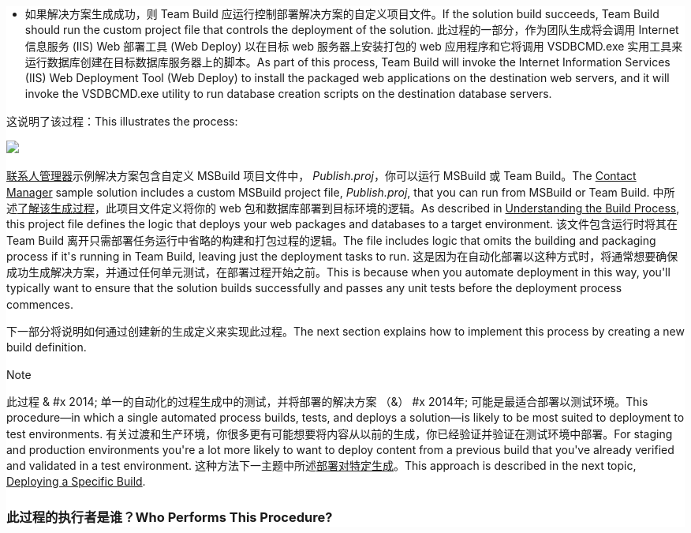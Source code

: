 - <span data-ttu-id="08a7b-129">如果解决方案生成成功，则 Team Build 应运行控制部署解决方案的自定义项目文件。</span><span class="sxs-lookup"><span data-stu-id="08a7b-129">If the solution build succeeds, Team Build should run the custom project file that controls the deployment of the solution.</span></span> <span data-ttu-id="08a7b-130">此过程的一部分，作为团队生成将会调用 Internet 信息服务 (IIS) Web 部署工具 (Web Deploy) 以在目标 web 服务器上安装打包的 web 应用程序和它将调用 VSDBCMD.exe 实用工具来运行数据库创建在目标数据库服务器上的脚本。</span><span class="sxs-lookup"><span data-stu-id="08a7b-130">As part of this process, Team Build will invoke the Internet Information Services (IIS) Web Deployment Tool (Web Deploy) to install the packaged web applications on the destination web servers, and it will invoke the VSDBCMD.exe utility to run database creation scripts on the destination database servers.</span></span>

<span data-ttu-id="08a7b-131">这说明了该过程：</span><span class="sxs-lookup"><span data-stu-id="08a7b-131">This illustrates the process:</span></span>

![](creating-a-build-definition-that-supports-deployment/_static/image1.png)

<span data-ttu-id="08a7b-132">[联系人管理器](../web-deployment-in-the-enterprise/the-contact-manager-solution.md)示例解决方案包含自定义 MSBuild 项目文件中， *Publish.proj*，你可以运行 MSBuild 或 Team Build。</span><span class="sxs-lookup"><span data-stu-id="08a7b-132">The [Contact Manager](../web-deployment-in-the-enterprise/the-contact-manager-solution.md) sample solution includes a custom MSBuild project file, *Publish.proj*, that you can run from MSBuild or Team Build.</span></span> <span data-ttu-id="08a7b-133">中所述[了解该生成过程](../web-deployment-in-the-enterprise/understanding-the-build-process.md)，此项目文件定义将你的 web 包和数据库部署到目标环境的逻辑。</span><span class="sxs-lookup"><span data-stu-id="08a7b-133">As described in [Understanding the Build Process](../web-deployment-in-the-enterprise/understanding-the-build-process.md), this project file defines the logic that deploys your web packages and databases to a target environment.</span></span> <span data-ttu-id="08a7b-134">该文件包含运行时将其在 Team Build 离开只需部署任务运行中省略的构建和打包过程的逻辑。</span><span class="sxs-lookup"><span data-stu-id="08a7b-134">The file includes logic that omits the building and packaging process if it's running in Team Build, leaving just the deployment tasks to run.</span></span> <span data-ttu-id="08a7b-135">这是因为在自动化部署以这种方式时，将通常想要确保成功生成解决方案，并通过任何单元测试，在部署过程开始之前。</span><span class="sxs-lookup"><span data-stu-id="08a7b-135">This is because when you automate deployment in this way, you'll typically want to ensure that the solution builds successfully and passes any unit tests before the deployment process commences.</span></span>

<span data-ttu-id="08a7b-136">下一部分将说明如何通过创建新的生成定义来实现此过程。</span><span class="sxs-lookup"><span data-stu-id="08a7b-136">The next section explains how to implement this process by creating a new build definition.</span></span>

> [!NOTE]
> <span data-ttu-id="08a7b-137">此过程 & #x 2014; 单一的自动化的过程生成中的测试，并将部署的解决方案 （&） #x 2014年; 可能是最适合部署以测试环境。</span><span class="sxs-lookup"><span data-stu-id="08a7b-137">This procedure&#x2014;in which a single automated process builds, tests, and deploys a solution&#x2014;is likely to be most suited to deployment to test environments.</span></span> <span data-ttu-id="08a7b-138">有关过渡和生产环境，你很多更有可能想要将内容从以前的生成，你已经验证并验证在测试环境中部署。</span><span class="sxs-lookup"><span data-stu-id="08a7b-138">For staging and production environments you're a lot more likely to want to deploy content from a previous build that you've already verified and validated in a test environment.</span></span> <span data-ttu-id="08a7b-139">这种方法下一主题中所述[部署对特定生成](deploying-a-specific-build.md)。</span><span class="sxs-lookup"><span data-stu-id="08a7b-139">This approach is described in the next topic, [Deploying a Specific Build](deploying-a-specific-build.md).</span></span>


### <a name="who-performs-this-procedure"></a><span data-ttu-id="08a7b-140">此过程的执行者是谁？</span><span class="sxs-lookup"><span data-stu-id="08a7b-140">Who Performs This Procedure?</span></span>
